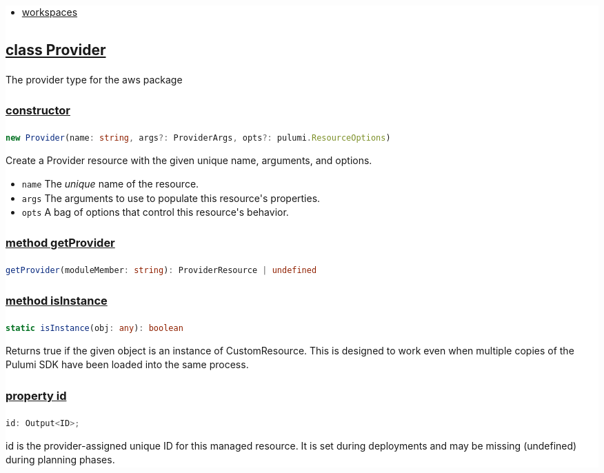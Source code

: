 * <a href="workspaces">workspaces</a>

<h2 class="pdoc-module-header" id="Provider">
<a class="pdoc-member-name" href="https://github.com/pulumi/pulumi-aws/blob/master/sdk/nodejs/provider.ts#L12">class Provider</a>
</h2>

The provider type for the aws package

<h3 class="pdoc-member-header">
<a class="pdoc-child-name" href="https://github.com/pulumi/pulumi-aws/blob/master/sdk/nodejs/provider.ts#L12">constructor</a>
</h3>

```typescript
new Provider(name: string, args?: ProviderArgs, opts?: pulumi.ResourceOptions)
```


Create a Provider resource with the given unique name, arguments, and options.

* `name` The _unique_ name of the resource.
* `args` The arguments to use to populate this resource&#39;s properties.
* `opts` A bag of options that control this resource&#39;s behavior.

<h3 class="pdoc-member-header">
<a class="pdoc-child-name" href="https://github.com/pulumi/pulumi-aws/blob/master/sdk/nodejs/node_modules/@pulumi/pulumi/resource.d.ts#L13">method getProvider</a>
</h3>

```typescript
getProvider(moduleMember: string): ProviderResource | undefined
```

<h3 class="pdoc-member-header">
<a class="pdoc-child-name" href="https://github.com/pulumi/pulumi-aws/blob/master/sdk/nodejs/node_modules/@pulumi/pulumi/resource.d.ts#L85">method isInstance</a>
</h3>

```typescript
static isInstance(obj: any): boolean
```


Returns true if the given object is an instance of CustomResource.  This is designed to work even when
multiple copies of the Pulumi SDK have been loaded into the same process.

<h3 class="pdoc-member-header">
<a class="pdoc-child-name" href="https://github.com/pulumi/pulumi-aws/blob/master/sdk/nodejs/node_modules/@pulumi/pulumi/resource.d.ts#L80">property id</a>
</h3>

```typescript
id: Output<ID>;
```


id is the provider-assigned unique ID for this managed resource.  It is set during
deployments and may be missing (undefined) during planning phases.
